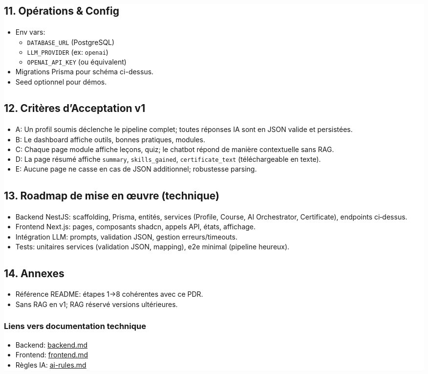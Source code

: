 ## 11. Opérations & Config
- Env vars:
  - `DATABASE_URL` (PostgreSQL)
  - `LLM_PROVIDER` (ex: `openai`)
  - `OPENAI_API_KEY` (ou équivalent)
- Migrations Prisma pour schéma ci-dessus.
- Seed optionnel pour démos.

## 12. Critères d’Acceptation v1
- A: Un profil soumis déclenche le pipeline complet; toutes réponses IA sont en JSON valide et persistées.
- B: Le dashboard affiche outils, bonnes pratiques, modules.
- C: Chaque page module affiche leçons, quiz; le chatbot répond de manière contextuelle sans RAG.
- D: La page résumé affiche `summary`, `skills_gained`, `certificate_text` (téléchargeable en texte).
- E: Aucune page ne casse en cas de JSON additionnel; robustesse parsing.

## 13. Roadmap de mise en œuvre (technique)
- Backend NestJS: scaffolding, Prisma, entités, services (Profile, Course, AI Orchestrator, Certificate), endpoints ci‑dessus.
- Frontend Next.js: pages, composants shadcn, appels API, états, affichage.
- Intégration LLM: prompts, validation JSON, gestion erreurs/timeouts.
- Tests: unitaires services (validation JSON, mapping), e2e minimal (pipeline heureux).

## 14. Annexes
- Référence README: étapes 1→8 cohérentes avec ce PDR.
- Sans RAG en v1; RAG réservé versions ultérieures.

### Liens vers documentation technique
- Backend: [backend.md](./backend.md)
- Frontend: [frontend.md](./frontend.md)
- Règles IA: [ai-rules.md](./ai-rules.md)